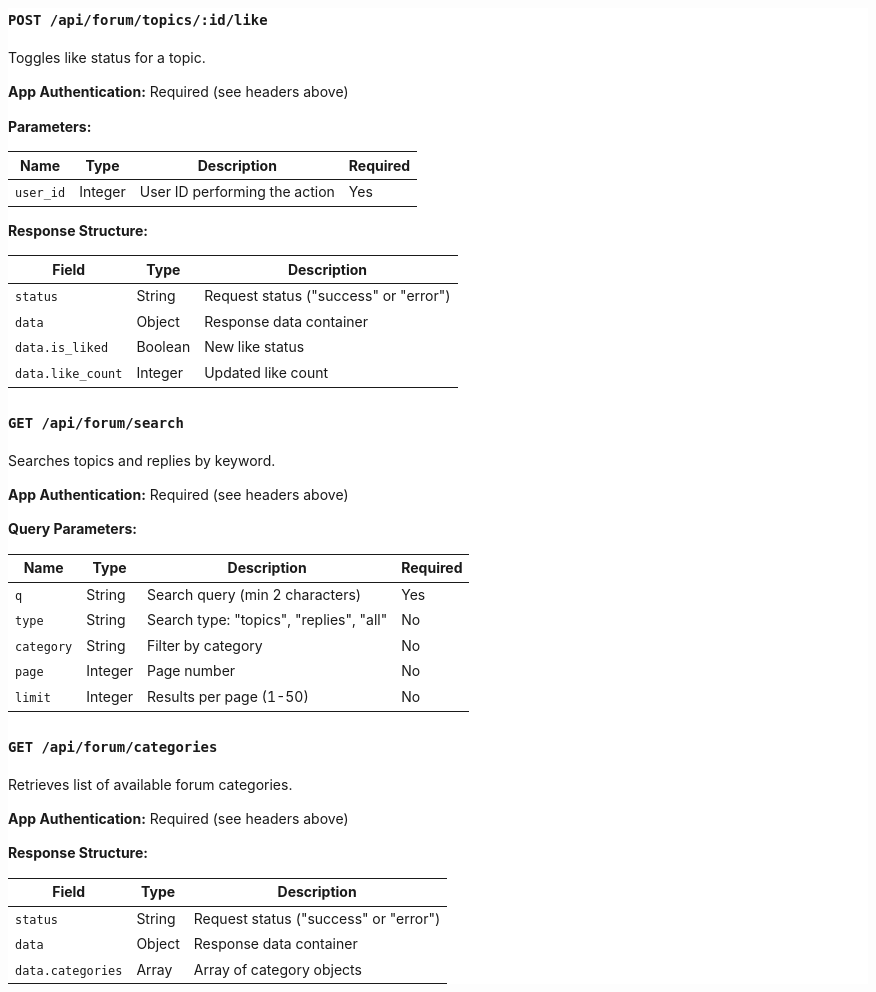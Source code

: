 ### `POST /api/forum/topics/:id/like`

Toggles like status for a topic.

**App Authentication:** Required (see headers above)

**Parameters:**

| Name | Type | Description | Required |
|---|---|---|---|
| `user_id` | Integer | User ID performing the action | Yes |

**Response Structure:**

| Field | Type | Description |
|-------|------|-------------|
| `status` | String | Request status ("success" or "error") |
| `data` | Object | Response data container |
| `data.is_liked` | Boolean | New like status |
| `data.like_count` | Integer | Updated like count |

### `GET /api/forum/search`

Searches topics and replies by keyword.

**App Authentication:** Required (see headers above)

**Query Parameters:**

| Name | Type | Description | Required |
|---|---|---|---|
| `q` | String | Search query (min 2 characters) | Yes |
| `type` | String | Search type: "topics", "replies", "all" | No | "all" |
| `category` | String | Filter by category | No | All |
| `page` | Integer | Page number | No | 1 |
| `limit` | Integer | Results per page (1-50) | No | 20 |

### `GET /api/forum/categories`

Retrieves list of available forum categories.

**App Authentication:** Required (see headers above)

**Response Structure:**

| Field | Type | Description |
|-------|------|-------------|
| `status` | String | Request status ("success" or "error") |
| `data` | Object | Response data container |
| `data.categories` | Array | Array of category objects |
